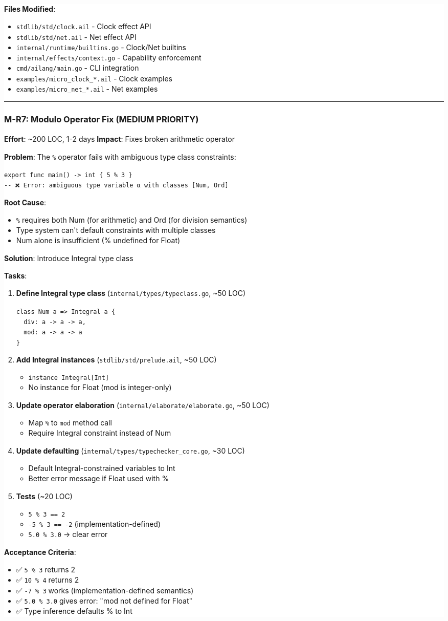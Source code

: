 **Files Modified**:
- `stdlib/std/clock.ail` - Clock effect API
- `stdlib/std/net.ail` - Net effect API
- `internal/runtime/builtins.go` - Clock/Net builtins
- `internal/effects/context.go` - Capability enforcement
- `cmd/ailang/main.go` - CLI integration
- `examples/micro_clock_*.ail` - Clock examples
- `examples/micro_net_*.ail` - Net examples

---

### M-R7: Modulo Operator Fix (MEDIUM PRIORITY)
**Effort**: ~200 LOC, 1-2 days
**Impact**: Fixes broken arithmetic operator

**Problem**:
The `%` operator fails with ambiguous type class constraints:
```ailang
export func main() -> int { 5 % 3 }
-- ❌ Error: ambiguous type variable α with classes [Num, Ord]
```

**Root Cause**:
- `%` requires both Num (for arithmetic) and Ord (for division semantics)
- Type system can't default constraints with multiple classes
- Num alone is insufficient (% undefined for Float)

**Solution**: Introduce Integral type class

**Tasks**:
1. **Define Integral type class** (`internal/types/typeclass.go`, ~50 LOC)
   ```ailang
   class Num a => Integral a {
     div: a -> a -> a,
     mod: a -> a -> a
   }
   ```

2. **Add Integral instances** (`stdlib/std/prelude.ail`, ~50 LOC)
   - `instance Integral[Int]`
   - No instance for Float (mod is integer-only)

3. **Update operator elaboration** (`internal/elaborate/elaborate.go`, ~50 LOC)
   - Map `%` to `mod` method call
   - Require Integral constraint instead of Num

4. **Update defaulting** (`internal/types/typechecker_core.go`, ~30 LOC)
   - Default Integral-constrained variables to Int
   - Better error message if Float used with %

5. **Tests** (~20 LOC)
   - `5 % 3 == 2`
   - `-5 % 3 == -2` (implementation-defined)
   - `5.0 % 3.0` → clear error

**Acceptance Criteria**:
- ✅ `5 % 3` returns 2
- ✅ `10 % 4` returns 2
- ✅ `-7 % 3` works (implementation-defined semantics)
- ✅ `5.0 % 3.0` gives error: "mod not defined for Float"
- ✅ Type inference defaults % to Int
